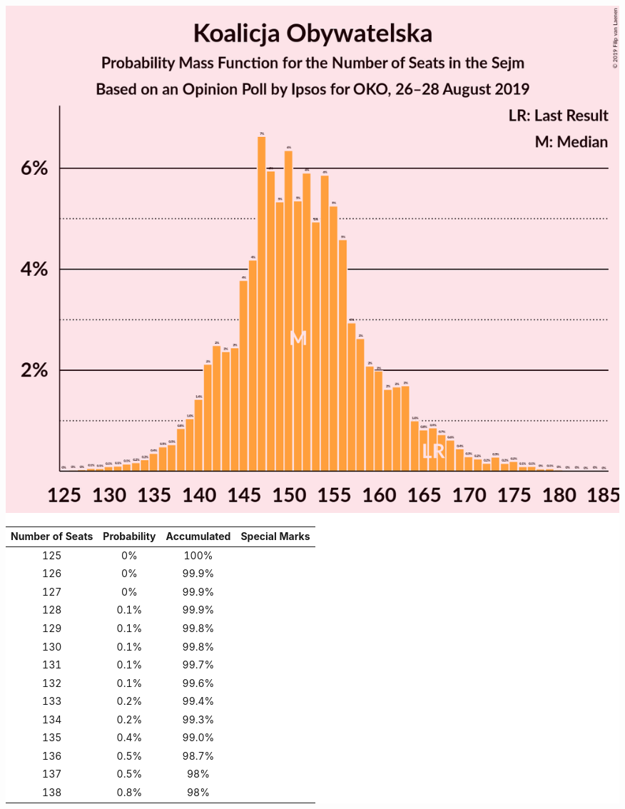 ![Graph with seats probability mass function not yet produced](2019-08-28-Ipsos-seats-pmf-koalicjaobywatelska.png "Seats Probability Mass Function")

| Number of Seats | Probability | Accumulated | Special Marks |
|:---------------:|:-----------:|:-----------:|:-------------:|
| 125 | 0% | 100% |  |
| 126 | 0% | 99.9% |  |
| 127 | 0% | 99.9% |  |
| 128 | 0.1% | 99.9% |  |
| 129 | 0.1% | 99.8% |  |
| 130 | 0.1% | 99.8% |  |
| 131 | 0.1% | 99.7% |  |
| 132 | 0.1% | 99.6% |  |
| 133 | 0.2% | 99.4% |  |
| 134 | 0.2% | 99.3% |  |
| 135 | 0.4% | 99.0% |  |
| 136 | 0.5% | 98.7% |  |
| 137 | 0.5% | 98% |  |
| 138 | 0.8% | 98% |  |